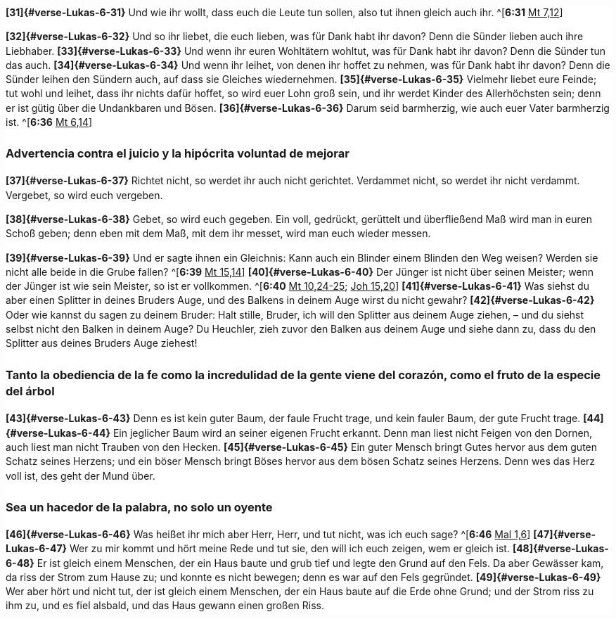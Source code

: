 **[31]{#verse-Lukas-6-31}** Und wie ihr wollt, dass euch die Leute tun sollen, also tut ihnen gleich auch ihr. ^[**6:31** [Mt 7,12](ch040.xhtml#verse-Matthäus-7-12)] 


**[32]{#verse-Lukas-6-32}** Und so ihr liebet, die euch lieben, was für Dank habt ihr davon? Denn die Sünder lieben auch ihre Liebhaber. **[33]{#verse-Lukas-6-33}** Und wenn ihr euren Wohltätern wohltut, was für Dank habt ihr davon? Denn die Sünder tun das auch. **[34]{#verse-Lukas-6-34}** Und wenn ihr leihet, von denen ihr hoffet zu nehmen, was für Dank habt ihr davon? Denn die Sünder leihen den Sündern auch, auf dass sie Gleiches wiedernehmen. **[35]{#verse-Lukas-6-35}** Vielmehr liebet eure Feinde; tut wohl und leihet, dass ihr nichts dafür hoffet, so wird euer Lohn groß sein, und ihr werdet Kinder des Allerhöchsten sein; denn er ist gütig über die Undankbaren und Bösen. **[36]{#verse-Lukas-6-36}** Darum seid barmherzig, wie auch euer Vater barmherzig ist. ^[**6:36** [Mt 6,14](ch040.xhtml#verse-Matthäus-6-14)] 


### Advertencia contra el juicio y la hipócrita voluntad de mejorar
**[37]{#verse-Lukas-6-37}** Richtet nicht, so werdet ihr auch nicht gerichtet. Verdammet nicht, so werdet ihr nicht verdammt. Vergebet, so wird euch vergeben. 

**[38]{#verse-Lukas-6-38}** Gebet, so wird euch gegeben. Ein voll, gedrückt, gerüttelt und überfließend Maß wird man in euren Schoß geben; denn eben mit dem Maß, mit dem ihr messet, wird man euch wieder messen. 

**[39]{#verse-Lukas-6-39}** Und er sagte ihnen ein Gleichnis: Kann auch ein Blinder einem Blinden den Weg weisen? Werden sie nicht alle beide in die Grube fallen? ^[**6:39** [Mt 15,14](ch040.xhtml#verse-Matthäus-15-14)] **[40]{#verse-Lukas-6-40}** Der Jünger ist nicht über seinen Meister; wenn der Jünger ist wie sein Meister, so ist er vollkommen. ^[**6:40** [Mt 10,24-25](ch040.xhtml#verse-Matthäus-10-24); [Joh 15,20](ch043.xhtml#verse-Johannes-15-20)] **[41]{#verse-Lukas-6-41}** Was siehst du aber einen Splitter in deines Bruders Auge, und des Balkens in deinem Auge wirst du nicht gewahr? **[42]{#verse-Lukas-6-42}** Oder wie kannst du sagen zu deinem Bruder: Halt stille, Bruder, ich will den Splitter aus deinem Auge ziehen, – und du siehst selbst nicht den Balken in deinem Auge? Du Heuchler, zieh zuvor den Balken aus deinem Auge und siehe dann zu, dass du den Splitter aus deines Bruders Auge ziehest!
 

### Tanto la obediencia de la fe como la incredulidad de la gente viene del corazón, como el fruto de la especie del árbol
**[43]{#verse-Lukas-6-43}** Denn es ist kein guter Baum, der faule Frucht trage, und kein fauler Baum, der gute Frucht trage. **[44]{#verse-Lukas-6-44}** Ein jeglicher Baum wird an seiner eigenen Frucht erkannt. Denn man liest nicht Feigen von den Dornen, auch liest man nicht Trauben von den Hecken. **[45]{#verse-Lukas-6-45}** Ein guter Mensch bringt Gutes hervor aus dem guten Schatz seines Herzens; und ein böser Mensch bringt Böses hervor aus dem bösen Schatz seines Herzens. Denn wes das Herz voll ist, des geht der Mund über. 

### Sea un hacedor de la palabra, no solo un oyente
**[46]{#verse-Lukas-6-46}** Was heißet ihr mich aber Herr, Herr, und tut nicht, was ich euch sage? ^[**6:46** [Mal 1,6](ch039.xhtml#verse-Maleachi-1-6)] **[47]{#verse-Lukas-6-47}** Wer zu mir kommt und hört meine Rede und tut sie, den will ich euch zeigen, wem er gleich ist. **[48]{#verse-Lukas-6-48}** Er ist gleich einem Menschen, der ein Haus baute und grub tief und legte den Grund auf den Fels. Da aber Gewässer kam, da riss der Strom zum Hause zu; und konnte es nicht bewegen; denn es war auf den Fels gegründet. **[49]{#verse-Lukas-6-49}** Wer aber hört und nicht tut, der ist gleich einem Menschen, der ein Haus baute auf die Erde ohne Grund; und der Strom riss zu ihm zu, und es fiel alsbald, und das Haus gewann einen großen Riss.
